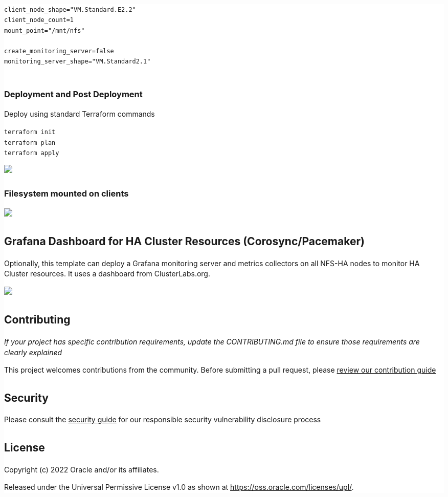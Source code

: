 ```
client_node_shape="VM.Standard.E2.2"
client_node_count=1
mount_point="/mnt/nfs"

create_monitoring_server=false
monitoring_server_shape="VM.Standard2.1"


```


### Deployment and Post Deployment
Deploy using standard Terraform commands

```
terraform init
terraform plan
terraform apply 
```

![](./images/TF-apply.png)

### Filesystem mounted on clients 
![](./images/oci-nfs-client-df-h.png)


## Grafana Dashboard for HA Cluster Resources (Corosync/Pacemaker)
Optionally, this template can deploy a Grafana monitoring server and metrics collectors on all NFS-HA nodes to monitor HA Cluster resources.  It uses a dashboard from ClusterLabs.org.  

![](./images/NFS-HA-Grafana-Dashboard-for-HA-Pacemaker-Corosync-Monitoring.png)

## Contributing

*If your project has specific contribution requirements, update the CONTRIBUTING.md file to ensure those requirements are clearly explained*

This project welcomes contributions from the community. Before submitting a pull request, please [review our contribution guide](./CONTRIBUTING.md)

## Security

Please consult the [security guide](./SECURITY.md) for our responsible security vulnerability disclosure process

## License

Copyright (c) 2022 Oracle and/or its affiliates.

Released under the Universal Permissive License v1.0 as shown at
<https://oss.oracle.com/licenses/upl/>.

